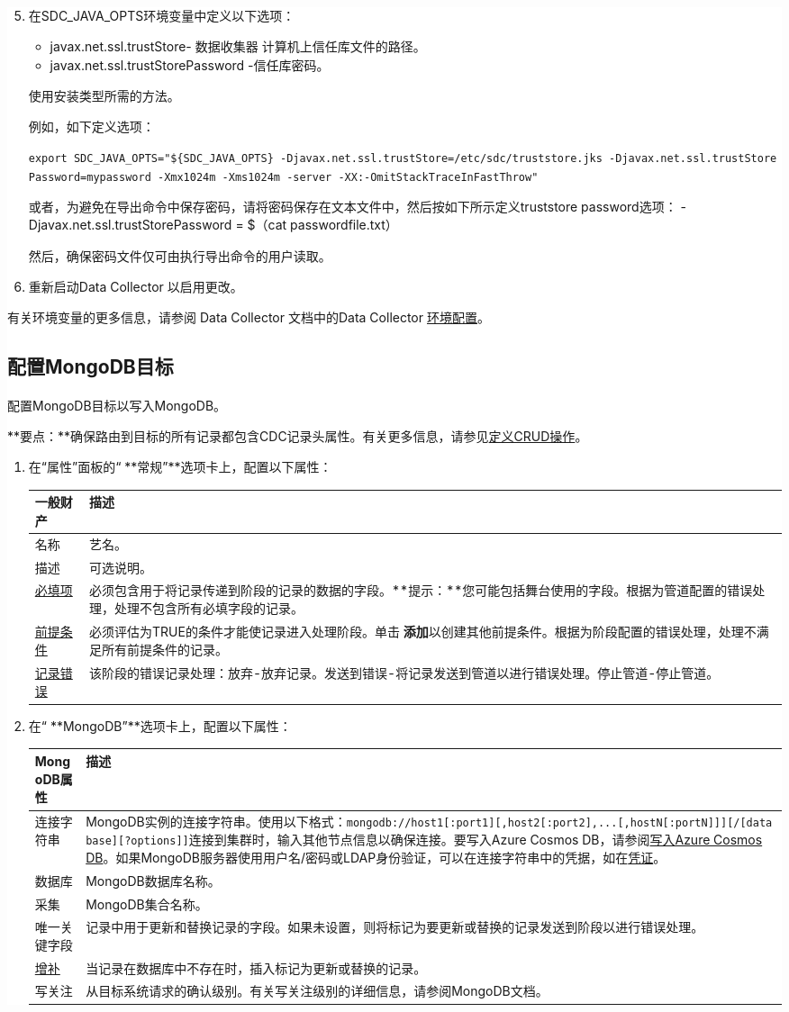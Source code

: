    5. 在SDC_JAVA_OPTS环境变量中定义以下选项：

      - javax.net.ssl.trustStore- 数据收集器 计算机上信任库文件的路径。
      - javax.net.ssl.trustStorePassword -信任库密码。

      使用安装类型所需的方法。

      例如，如下定义选项：

      ```
      export SDC_JAVA_OPTS="${SDC_JAVA_OPTS} -Djavax.net.ssl.trustStore=/etc/sdc/truststore.jks -Djavax.net.ssl.trustStorePassword=mypassword -Xmx1024m -Xms1024m -server -XX:-OmitStackTraceInFastThrow"
      ```

      或者，为避免在导出命令中保存密码，请将密码保存在文本文件中，然后按如下所示定义truststore password选项： -Djavax.net.ssl.trustStorePassword = $（cat passwordfile.txt）

      然后，确保密码文件仅可由执行导出命令的用户读取。

   6. 重新启动Data Collector 以启用更改。

有关环境变量的更多信息，请参阅 Data Collector 文档中的Data Collector [环境配置](https://streamsets.com/documentation/datacollector/latest/help/#datacollector/UserGuide/Configuration/DCEnvironmentConfig.html)。

## 配置MongoDB目标

配置MongoDB目标以写入MongoDB。

**要点：**确保路由到目标的所有记录都包含CDC记录头属性。有关更多信息，请参见[定义CRUD操作](https://streamsets.com/documentation/controlhub/latest/help/datacollector/UserGuide/Destinations/MongoDB.html#concept_bkc_m24_4v)。

1. 在“属性”面板的“ **常规”**选项卡上，配置以下属性：

   | 一般财产                                                     | 描述                                                         |
   | :----------------------------------------------------------- | :----------------------------------------------------------- |
   | 名称                                                         | 艺名。                                                       |
   | 描述                                                         | 可选说明。                                                   |
   | [必填项](https://streamsets.com/documentation/controlhub/latest/help/datacollector/UserGuide/Pipeline_Design/DroppingUnwantedRecords.html#concept_dnj_bkm_vq) | 必须包含用于将记录传递到阶段的记录的数据的字段。**提示：**您可能包括舞台使用的字段。根据为管道配置的错误处理，处理不包含所有必填字段的记录。 |
   | [前提条件](https://streamsets.com/documentation/controlhub/latest/help/datacollector/UserGuide/Pipeline_Design/DroppingUnwantedRecords.html#concept_msl_yd4_fs) | 必须评估为TRUE的条件才能使记录进入处理阶段。单击 **添加**以创建其他前提条件。根据为阶段配置的错误处理，处理不满足所有前提条件的记录。 |
   | [记录错误](https://streamsets.com/documentation/controlhub/latest/help/datacollector/UserGuide/Pipeline_Design/ErrorHandling.html#concept_atr_j4y_5r) | 该阶段的错误记录处理：放弃-放弃记录。发送到错误-将记录发送到管道以进行错误处理。停止管道-停止管道。 |

2. 在“ **MongoDB”**选项卡上，配置以下属性：

   | MongoDB属性                                                  | 描述                                                         |
   | :----------------------------------------------------------- | :----------------------------------------------------------- |
   | 连接字符串                                                   | MongoDB实例的连接字符串。使用以下格式：`mongodb://host1[:port1][,host2[:port2],...[,hostN[:portN]]][/[database][?options]]`连接到集群时，输入其他节点信息以确保连接。要写入Azure Cosmos DB，请参阅[写入Azure Cosmos DB](https://streamsets.com/documentation/controlhub/latest/help/datacollector/UserGuide/Destinations/MongoDB.html#MongoDB-WritingAzureCosmosDB)。如果MongoDB服务器使用用户名/密码或LDAP身份验证，可以在连接字符串中的凭据，如在[凭证](https://streamsets.com/documentation/controlhub/latest/help/datacollector/UserGuide/Destinations/MongoDB.html#concept_ppl_3qt_tz)。 |
   | 数据库                                                       | MongoDB数据库名称。                                          |
   | 采集                                                         | MongoDB集合名称。                                            |
   | 唯一关键字段                                                 | 记录中用于更新和替换记录的字段。如果未设置，则将标记为要更新或替换的记录发送到阶段以进行错误处理。 |
   | [增补](https://streamsets.com/documentation/controlhub/latest/help/datacollector/UserGuide/Destinations/MongoDB.html#concept_syh_s1l_tbb) | 当记录在数据库中不存在时，插入标记为更新或替换的记录。       |
   | 写关注                                                       | 从目标系统请求的确认级别。有关写关注级别的详细信息，请参阅MongoDB文档。 |
